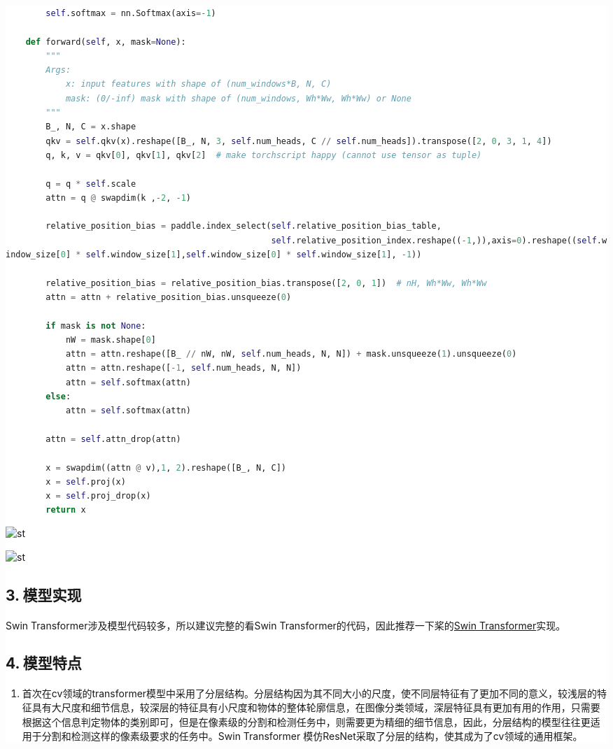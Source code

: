 ```python
        self.softmax = nn.Softmax(axis=-1)

    def forward(self, x, mask=None):
        """
        Args:
            x: input features with shape of (num_windows*B, N, C)
            mask: (0/-inf) mask with shape of (num_windows, Wh*Ww, Wh*Ww) or None
        """
        B_, N, C = x.shape
        qkv = self.qkv(x).reshape([B_, N, 3, self.num_heads, C // self.num_heads]).transpose([2, 0, 3, 1, 4])
        q, k, v = qkv[0], qkv[1], qkv[2]  # make torchscript happy (cannot use tensor as tuple)

        q = q * self.scale
        attn = q @ swapdim(k ,-2, -1)

        relative_position_bias = paddle.index_select(self.relative_position_bias_table,
                                                     self.relative_position_index.reshape((-1,)),axis=0).reshape((self.window_size[0] * self.window_size[1],self.window_size[0] * self.window_size[1], -1))

        relative_position_bias = relative_position_bias.transpose([2, 0, 1])  # nH, Wh*Ww, Wh*Ww
        attn = attn + relative_position_bias.unsqueeze(0)

        if mask is not None:
            nW = mask.shape[0]
            attn = attn.reshape([B_ // nW, nW, self.num_heads, N, N]) + mask.unsqueeze(1).unsqueeze(0)
            attn = attn.reshape([-1, self.num_heads, N, N])
            attn = self.softmax(attn)
        else:
            attn = self.softmax(attn)

        attn = self.attn_drop(attn)

        x = swapdim((attn @ v),1, 2).reshape([B_, N, C])
        x = self.proj(x)
        x = self.proj_drop(x)
        return x
```
![st](../../../images/computer_vision/classification/st_window.jpg)

![st](../../../images/computer_vision/classification/st_swmsa.jpg)

## 3. 模型实现
Swin Transformer涉及模型代码较多，所以建议完整的看Swin Transformer的代码，因此推荐一下桨的[Swin Transformer](https://github.com/PaddlePaddle/PaddleClas/blob/release/2.2/ppcls/arch/backbone/model_zoo/swin_transformer.py)实现。

## 4. 模型特点
1. 首次在cv领域的transformer模型中采用了分层结构。分层结构因为其不同大小的尺度，使不同层特征有了更加不同的意义，较浅层的特征具有大尺度和细节信息，较深层的特征具有小尺度和物体的整体轮廓信息，在图像分类领域，深层特征具有更加有用的作用，只需要根据这个信息判定物体的类别即可，但是在像素级的分割和检测任务中，则需要更为精细的细节信息，因此，分层结构的模型往往更适用于分割和检测这样的像素级要求的任务中。Swin Transformer 模仿ResNet采取了分层的结构，使其成为了cv领域的通用框架。
